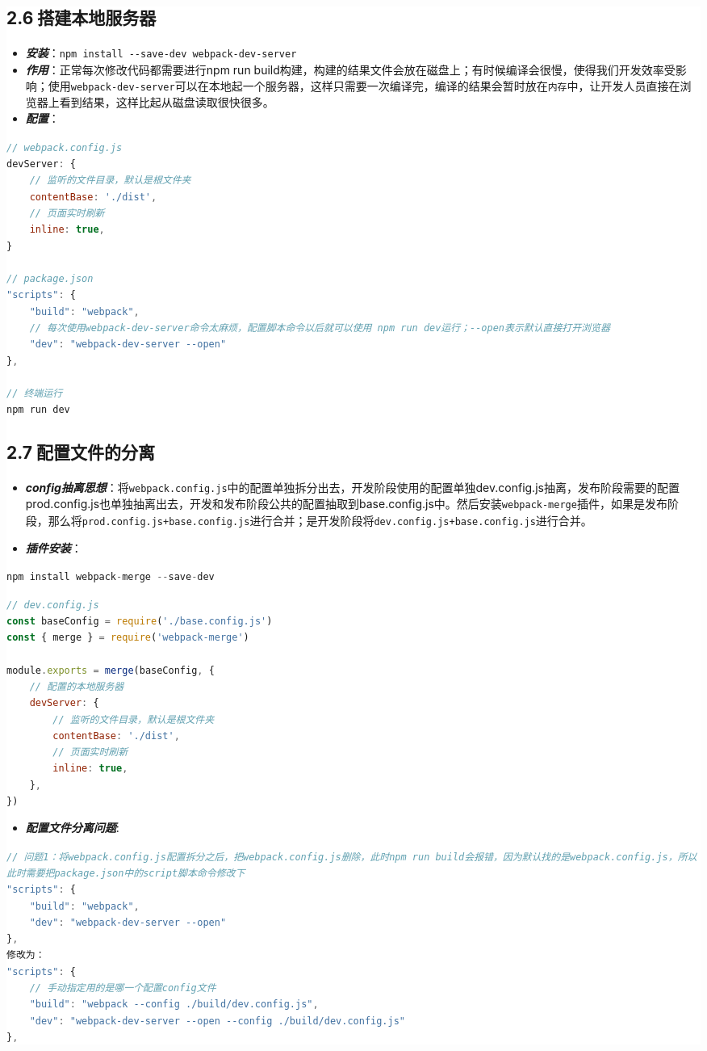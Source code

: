 
## 2.6 搭建本地服务器
- ***安装***：`npm install --save-dev webpack-dev-server`
- ***作用***：正常每次修改代码都需要进行npm run build构建，构建的结果文件会放在磁盘上；有时候编译会很慢，使得我们开发效率受影响；使用`webpack-dev-server`可以在本地起一个服务器，这样只需要一次编译完，编译的结果会暂时放在`内存`中，让开发人员直接在浏览器上看到结果，这样比起从磁盘读取很快很多。
- ***配置***：
```js
// webpack.config.js
devServer: {
	// 监听的文件目录，默认是根文件夹
	contentBase: './dist',
	// 页面实时刷新
	inline: true,
}

// package.json
"scripts": {
	"build": "webpack",
	// 每次使用webpack-dev-server命令太麻烦，配置脚本命令以后就可以使用 npm run dev运行；--open表示默认直接打开浏览器
	"dev": "webpack-dev-server --open"
},

// 终端运行
npm run dev
```

## 2.7 配置文件的分离
- ***config抽离思想***：将`webpack.config.js`中的配置单独拆分出去，开发阶段使用的配置单独dev.config.js抽离，发布阶段需要的配置prod.config.js也单独抽离出去，开发和发布阶段公共的配置抽取到base.config.js中。然后安装`webpack-merge`插件，如果是发布阶段，那么将`prod.config.js+base.config.js`进行合并；是开发阶段将`dev.config.js+base.config.js`进行合并。

- ***插件安装***：
```js
npm install webpack-merge --save-dev
```
```js
// dev.config.js
const baseConfig = require('./base.config.js')
const { merge } = require('webpack-merge')

module.exports = merge(baseConfig, {
    // 配置的本地服务器
    devServer: {
        // 监听的文件目录，默认是根文件夹
        contentBase: './dist',
        // 页面实时刷新
        inline: true,
    },
})
```
- ***配置文件分离问题***:
```js
// 问题1：将webpack.config.js配置拆分之后，把webpack.config.js删除，此时npm run build会报错，因为默认找的是webpack.config.js，所以此时需要把package.json中的script脚本命令修改下
"scripts": {
	"build": "webpack",
	"dev": "webpack-dev-server --open"
},
修改为：
"scripts": {
	// 手动指定用的是哪一个配置config文件
	"build": "webpack --config ./build/dev.config.js",
	"dev": "webpack-dev-server --open --config ./build/dev.config.js"
},
```